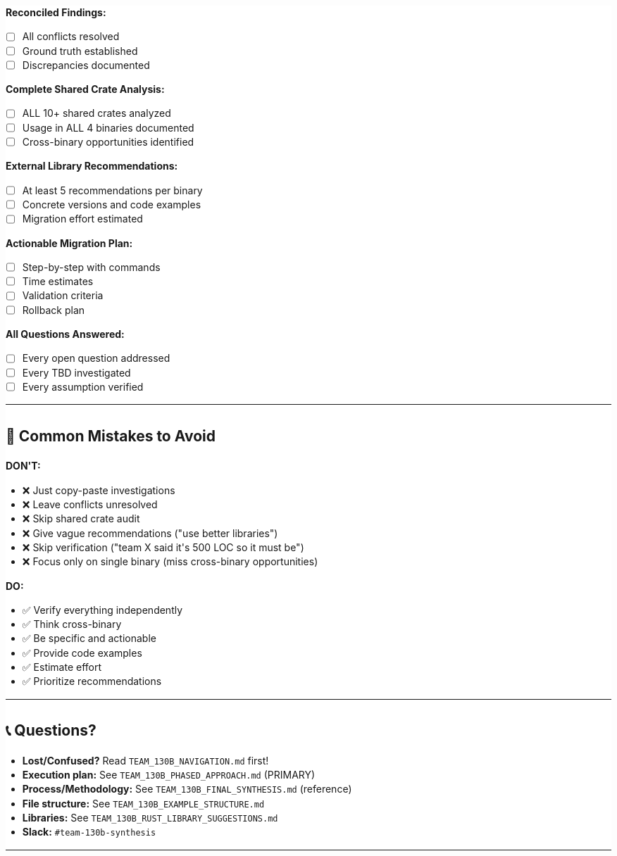 **Reconciled Findings:**
- [ ] All conflicts resolved
- [ ] Ground truth established
- [ ] Discrepancies documented

**Complete Shared Crate Analysis:**
- [ ] ALL 10+ shared crates analyzed
- [ ] Usage in ALL 4 binaries documented
- [ ] Cross-binary opportunities identified

**External Library Recommendations:**
- [ ] At least 5 recommendations per binary
- [ ] Concrete versions and code examples
- [ ] Migration effort estimated

**Actionable Migration Plan:**
- [ ] Step-by-step with commands
- [ ] Time estimates
- [ ] Validation criteria
- [ ] Rollback plan

**All Questions Answered:**
- [ ] Every open question addressed
- [ ] Every TBD investigated
- [ ] Every assumption verified

---

## 🚫 Common Mistakes to Avoid

**DON'T:**
- ❌ Just copy-paste investigations
- ❌ Leave conflicts unresolved
- ❌ Skip shared crate audit
- ❌ Give vague recommendations ("use better libraries")
- ❌ Skip verification ("team X said it's 500 LOC so it must be")
- ❌ Focus only on single binary (miss cross-binary opportunities)

**DO:**
- ✅ Verify everything independently
- ✅ Think cross-binary
- ✅ Be specific and actionable
- ✅ Provide code examples
- ✅ Estimate effort
- ✅ Prioritize recommendations

---

## 📞 Questions?

- **Lost/Confused?** Read `TEAM_130B_NAVIGATION.md` first!
- **Execution plan:** See `TEAM_130B_PHASED_APPROACH.md` (PRIMARY)
- **Process/Methodology:** See `TEAM_130B_FINAL_SYNTHESIS.md` (reference)
- **File structure:** See `TEAM_130B_EXAMPLE_STRUCTURE.md`
- **Libraries:** See `TEAM_130B_RUST_LIBRARY_SUGGESTIONS.md`
- **Slack:** `#team-130b-synthesis`

---